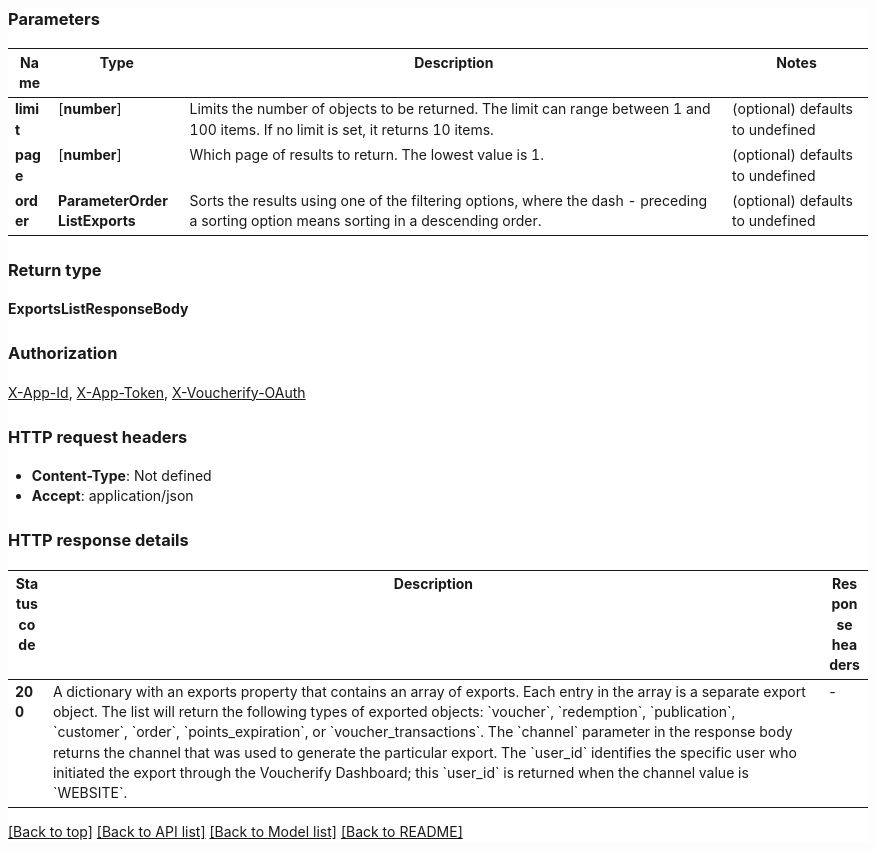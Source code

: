 
### Parameters

Name | Type | Description  | Notes
------------- | ------------- | ------------- | -------------
 **limit** | [**number**] | Limits the number of objects to be returned. The limit can range between 1 and 100 items. If no limit is set, it returns 10 items. | (optional) defaults to undefined
 **page** | [**number**] | Which page of results to return. The lowest value is 1. | (optional) defaults to undefined
 **order** | **ParameterOrderListExports** | Sorts the results using one of the filtering options, where the dash - preceding a sorting option means sorting in a descending order. | (optional) defaults to undefined


### Return type

**ExportsListResponseBody**

### Authorization

[X-App-Id](README.md#X-App-Id), [X-App-Token](README.md#X-App-Token), [X-Voucherify-OAuth](README.md#X-Voucherify-OAuth)

### HTTP request headers

 - **Content-Type**: Not defined
 - **Accept**: application/json


### HTTP response details
| Status code | Description | Response headers |
|-------------|-------------|------------------|
**200** | A dictionary with an exports property that contains an array of exports. Each entry in the array is a separate export object. The list will return the following types of exported objects: &#x60;voucher&#x60;, &#x60;redemption&#x60;, &#x60;publication&#x60;, &#x60;customer&#x60;, &#x60;order&#x60;, &#x60;points_expiration&#x60;, or &#x60;voucher_transactions&#x60;.   The &#x60;channel&#x60; parameter in the response body returns the channel that was used to generate the particular export. The &#x60;user_id&#x60; identifies the specific user who initiated the export through the Voucherify Dashboard; this &#x60;user_id&#x60; is returned when the channel value is &#x60;WEBSITE&#x60;. |  -  |

[[Back to top]](#) [[Back to API list]](README.md#documentation-for-api-endpoints) [[Back to Model list]](README.md#documentation-for-models) [[Back to README]](README.md)


